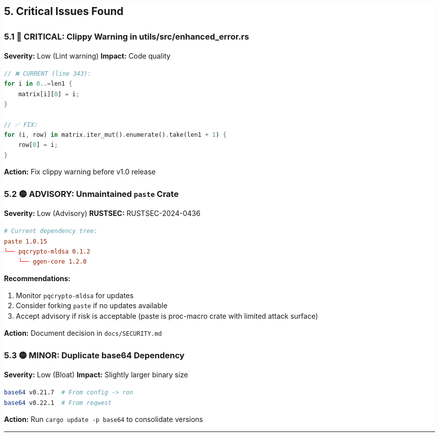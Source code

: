 
## 5. Critical Issues Found

### 5.1 **🔴 CRITICAL: Clippy Warning in utils/src/enhanced_error.rs**

**Severity:** Low (Lint warning)
**Impact:** Code quality

```rust
// ❌ CURRENT (line 343):
for i in 0..=len1 {
    matrix[i][0] = i;
}

// ✅ FIX:
for (i, row) in matrix.iter_mut().enumerate().take(len1 + 1) {
    row[0] = i;
}
```

**Action:** Fix clippy warning before v1.0 release

### 5.2 **🟡 ADVISORY: Unmaintained `paste` Crate**

**Severity:** Low (Advisory)
**RUSTSEC:** RUSTSEC-2024-0436

```toml
# Current dependency tree:
paste 1.0.15
└── pqcrypto-mldsa 0.1.2
    └── ggen-core 1.2.0
```

**Recommendations:**
1. Monitor `pqcrypto-mldsa` for updates
2. Consider forking `paste` if no updates available
3. Accept advisory if risk is acceptable (paste is proc-macro crate with limited attack surface)

**Action:** Document decision in `docs/SECURITY.md`

### 5.3 **🟡 MINOR: Duplicate base64 Dependency**

**Severity:** Low (Bloat)
**Impact:** Slightly larger binary size

```bash
base64 v0.21.7  # From config -> ron
base64 v0.22.1  # From reqwest
```

**Action:** Run `cargo update -p base64` to consolidate versions

---
